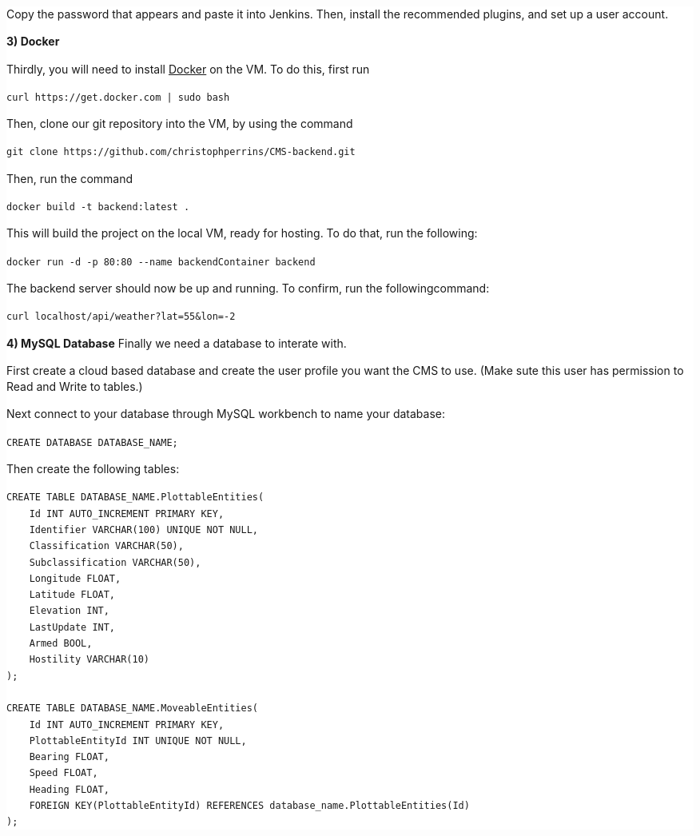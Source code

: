 
Copy the password that appears and paste it into Jenkins. Then, install the recommended plugins, and set up a user account.



**3) Docker**

Thirdly, you will need to install [Docker](https://www.docker.com/) on the VM. To do this, first run

```
curl https://get.docker.com | sudo bash
```


Then, clone our git repository into the VM, by using the command

```
git clone https://github.com/christophperrins/CMS-backend.git
```


Then, run the command 

```
docker build -t backend:latest .
```


This will build the project on the local VM, ready for hosting. To do that, run the following:

```
docker run -d -p 80:80 --name backendContainer backend
```


The backend server should now be up and running. To confirm, run the followingcommand:

```
curl localhost/api/weather?lat=55&lon=-2
```

**4) MySQL Database**
Finally we need a database to interate with.

First create a cloud based database and create the user profile you want the CMS to use. (Make sute this user has permission to Read and Write to tables.)

Next connect to your database through MySQL workbench to name your database:
```
CREATE DATABASE	DATABASE_NAME;
```
Then create the following tables:
```
CREATE TABLE DATABASE_NAME.PlottableEntities(
    Id INT AUTO_INCREMENT PRIMARY KEY,
    Identifier VARCHAR(100) UNIQUE NOT NULL,
    Classification VARCHAR(50),
    Subclassification VARCHAR(50),
    Longitude FLOAT,
    Latitude FLOAT,
    Elevation INT,
    LastUpdate INT,
    Armed BOOL,
    Hostility VARCHAR(10)
);

CREATE TABLE DATABASE_NAME.MoveableEntities(
    Id INT AUTO_INCREMENT PRIMARY KEY,
    PlottableEntityId INT UNIQUE NOT NULL,
    Bearing FLOAT,
    Speed FLOAT,
    Heading FLOAT,
    FOREIGN KEY(PlottableEntityId) REFERENCES database_name.PlottableEntities(Id)
);
```
